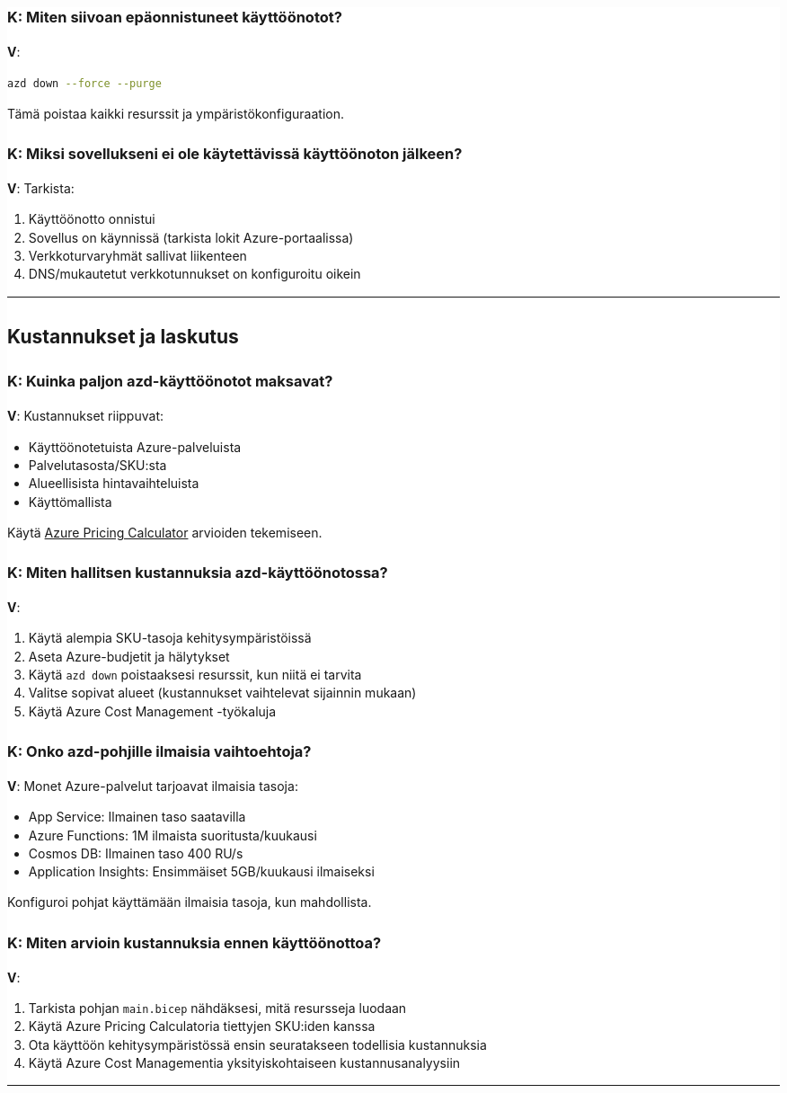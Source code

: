 ### K: Miten siivoan epäonnistuneet käyttöönotot?
**V**: 
```bash
azd down --force --purge
```
Tämä poistaa kaikki resurssit ja ympäristökonfiguraation.

### K: Miksi sovellukseni ei ole käytettävissä käyttöönoton jälkeen?
**V**: Tarkista:
1. Käyttöönotto onnistui
2. Sovellus on käynnissä (tarkista lokit Azure-portaalissa)
3. Verkkoturvaryhmät sallivat liikenteen
4. DNS/mukautetut verkkotunnukset on konfiguroitu oikein

---

## Kustannukset ja laskutus

### K: Kuinka paljon azd-käyttöönotot maksavat?
**V**: Kustannukset riippuvat:
- Käyttöönotetuista Azure-palveluista
- Palvelutasosta/SKU:sta
- Alueellisista hintavaihteluista
- Käyttömallista

Käytä [Azure Pricing Calculator](https://azure.microsoft.com/pricing/calculator/) arvioiden tekemiseen.

### K: Miten hallitsen kustannuksia azd-käyttöönotossa?
**V**: 
1. Käytä alempia SKU-tasoja kehitysympäristöissä
2. Aseta Azure-budjetit ja hälytykset
3. Käytä `azd down` poistaaksesi resurssit, kun niitä ei tarvita
4. Valitse sopivat alueet (kustannukset vaihtelevat sijainnin mukaan)
5. Käytä Azure Cost Management -työkaluja

### K: Onko azd-pohjille ilmaisia vaihtoehtoja?
**V**: Monet Azure-palvelut tarjoavat ilmaisia tasoja:
- App Service: Ilmainen taso saatavilla
- Azure Functions: 1M ilmaista suoritusta/kuukausi
- Cosmos DB: Ilmainen taso 400 RU/s
- Application Insights: Ensimmäiset 5GB/kuukausi ilmaiseksi

Konfiguroi pohjat käyttämään ilmaisia tasoja, kun mahdollista.

### K: Miten arvioin kustannuksia ennen käyttöönottoa?
**V**: 
1. Tarkista pohjan `main.bicep` nähdäksesi, mitä resursseja luodaan
2. Käytä Azure Pricing Calculatoria tiettyjen SKU:iden kanssa
3. Ota käyttöön kehitysympäristössä ensin seuratakseen todellisia kustannuksia
4. Käytä Azure Cost Managementia yksityiskohtaiseen kustannusanalyysiin

---